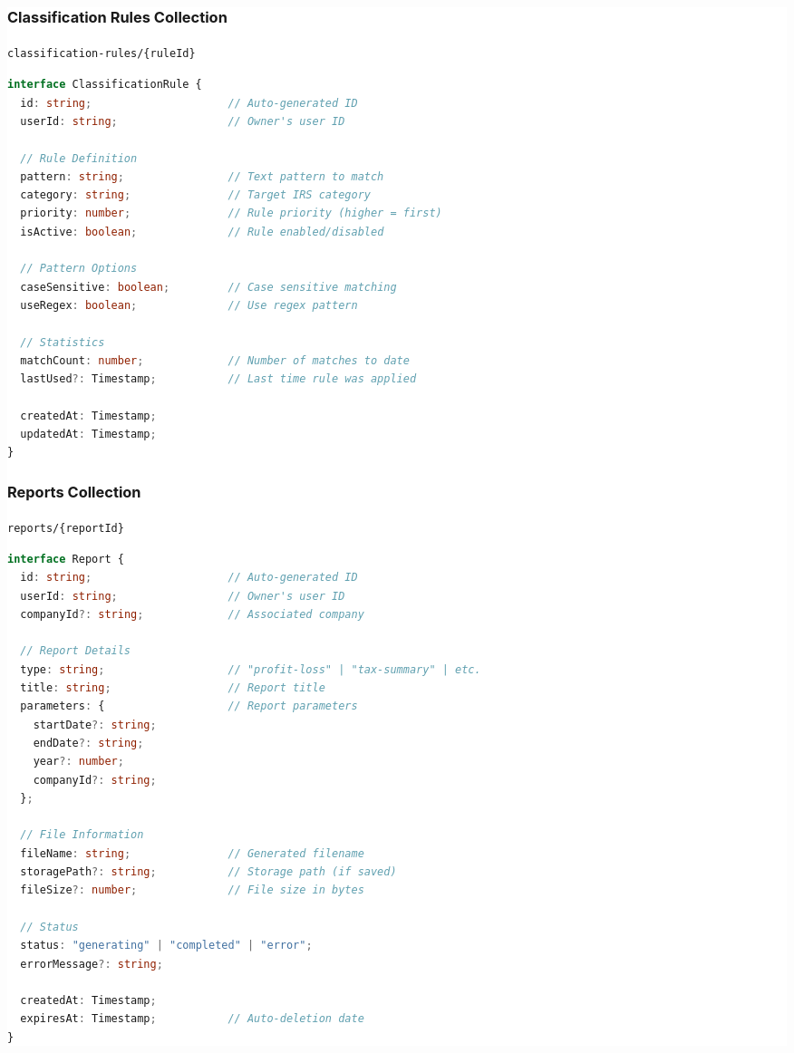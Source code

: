 ### Classification Rules Collection
```
classification-rules/{ruleId}
```

```typescript
interface ClassificationRule {
  id: string;                     // Auto-generated ID
  userId: string;                 // Owner's user ID
  
  // Rule Definition
  pattern: string;                // Text pattern to match
  category: string;               // Target IRS category
  priority: number;               // Rule priority (higher = first)
  isActive: boolean;              // Rule enabled/disabled
  
  // Pattern Options
  caseSensitive: boolean;         // Case sensitive matching
  useRegex: boolean;              // Use regex pattern
  
  // Statistics
  matchCount: number;             // Number of matches to date
  lastUsed?: Timestamp;           // Last time rule was applied
  
  createdAt: Timestamp;
  updatedAt: Timestamp;
}
```

### Reports Collection
```
reports/{reportId}
```

```typescript
interface Report {
  id: string;                     // Auto-generated ID
  userId: string;                 // Owner's user ID
  companyId?: string;             // Associated company
  
  // Report Details
  type: string;                   // "profit-loss" | "tax-summary" | etc.
  title: string;                  // Report title
  parameters: {                   // Report parameters
    startDate?: string;
    endDate?: string;
    year?: number;
    companyId?: string;
  };
  
  // File Information
  fileName: string;               // Generated filename
  storagePath?: string;           // Storage path (if saved)
  fileSize?: number;              // File size in bytes
  
  // Status
  status: "generating" | "completed" | "error";
  errorMessage?: string;
  
  createdAt: Timestamp;
  expiresAt: Timestamp;           // Auto-deletion date
}
```

